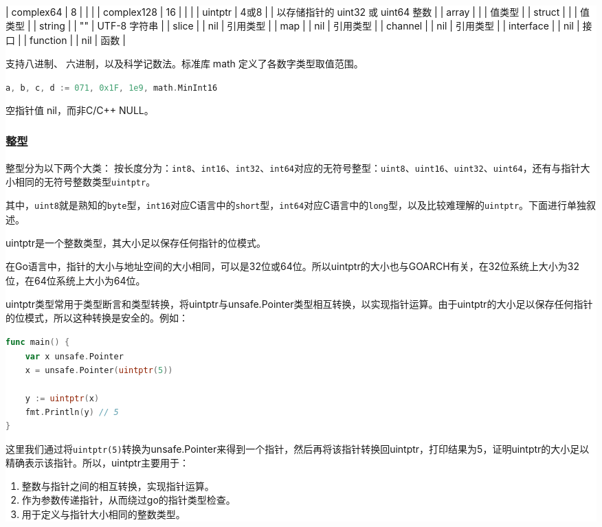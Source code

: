 | complex64     | 8          |        |                                           |
| complex128    | 16         |        |                                           |
| uintptr       | 4或8       |        | 以存储指针的 uint32 或 uint64 整数        |
| array         |            |        | 值类型                                    |
| struct        |            |        | 值类型                                    |
| string        |            | ""     | UTF-8 字符串                              |
| slice         |            | nil    | 引用类型                                  |
| map           |            | nil    | 引用类型                                  |
| channel       |            | nil    | 引用类型                                  |
| interface     |            | nil    | 接口                                      |
| function      |            | nil    | 函数                                      |

支持八进制、 六进制，以及科学记数法。标准库 math 定义了各数字类型取值范围。

```go
a, b, c, d := 071, 0x1F, 1e9, math.MinInt16
```

空指针值 nil，而非C/C++ NULL。

### 整型

整型分为以下两个大类： 按长度分为：`int8`、`int16`、`int32`、`int64`对应的无符号整型：`uint8`、`uint16`、`uint32`、`uint64`，还有与指针大小相同的无符号整数类型`uintptr`。

其中，`uint8`就是熟知的`byte`型，`int16`对应C语言中的`short`型，`int64`对应C语言中的`long`型，以及比较难理解的`uintptr`。下面进行单独叙述。

uintptr是一个整数类型，其大小足以保存任何指针的位模式。

在Go语言中，指针的大小与地址空间的大小相同，可以是32位或64位。所以uintptr的大小也与GOARCH有关，在32位系统上大小为32位，在64位系统上大小为64位。

uintptr类型常用于类型断言和类型转换，将uintptr与unsafe.Pointer类型相互转换，以实现指针运算。由于uintptr的大小足以保存任何指针的位模式，所以这种转换是安全的。例如：

```go
func main() {
    var x unsafe.Pointer
    x = unsafe.Pointer(uintptr(5))
    
    y := uintptr(x)
    fmt.Println(y) // 5
}
```
这里我们通过将``uintptr(5)``转换为unsafe.Pointer来得到一个指针，然后再将该指针转换回uintptr，打印结果为5，证明uintptr的大小足以精确表示该指针。所以，uintptr主要用于：

1. 整数与指针之间的相互转换，实现指针运算。
2. 作为参数传递指针，从而绕过go的指针类型检查。
3. 用于定义与指针大小相同的整数类型。
